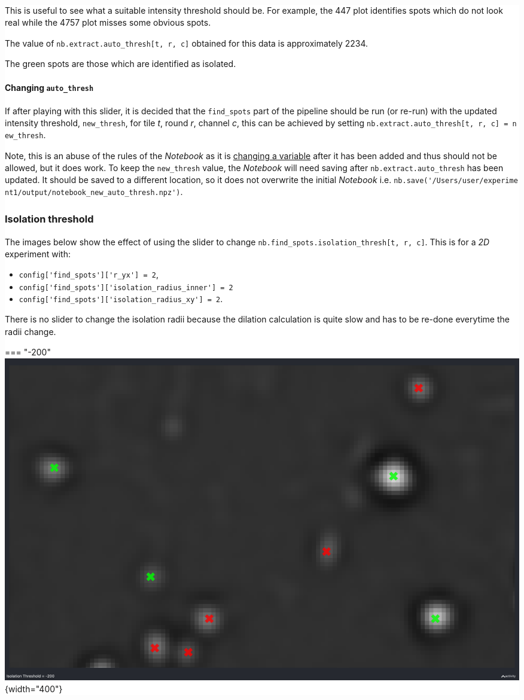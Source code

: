 This is useful to see what a suitable intensity threshold should be. For example, the 447 plot identifies
spots which do not look real while the 4757 plot misses some obvious spots.

The value of `nb.extract.auto_thresh[t, r, c]` obtained for this data is approximately 2234.

The green spots are those which are identified as isolated. 

#### Changing `auto_thresh`
If after playing with this slider, it is decided that the `find_spots` part of the pipeline should be run
(or re-run) with the updated intensity threshold, `new_thresh`, for tile $t$, round $r$, channel $c$, 
this can be achieved by setting `nb.extract.auto_thresh[t, r, c] = new_thresh`.

Note, this is an abuse of the rules of the *Notebook* as it is 
[changing a variable](../notebook.md#modifying-a-notebookpage) after it has been added 
and thus should not be allowed, but it does work. To keep the `new_thresh` value, the *Notebook* will need
saving after `nb.extract.auto_thresh` has been updated. It should be saved to a different location, so it does 
not overwrite the initial *Notebook* i.e. `nb.save('/Users/user/experiment1/output/notebook_new_auto_thresh.npz')`.

### Isolation threshold
The images below show the effect of using the slider to change `nb.find_spots.isolation_thresh[t, r, c]`. 
This is for a *2D* experiment with:

* `config['find_spots']['r_yx'] = 2`, 
* `config['find_spots']['isolation_radius_inner'] = 2`
* `config['find_spots']['isolation_radius_xy'] = 2`.

There is no slider to change the isolation radii because the dilation calculation is quite slow and has to be 
re-done everytime the radii change.

=== "-200"
    ![image](../images/pipeline/find_spots/isolation_thresh-200.png){width="400"}